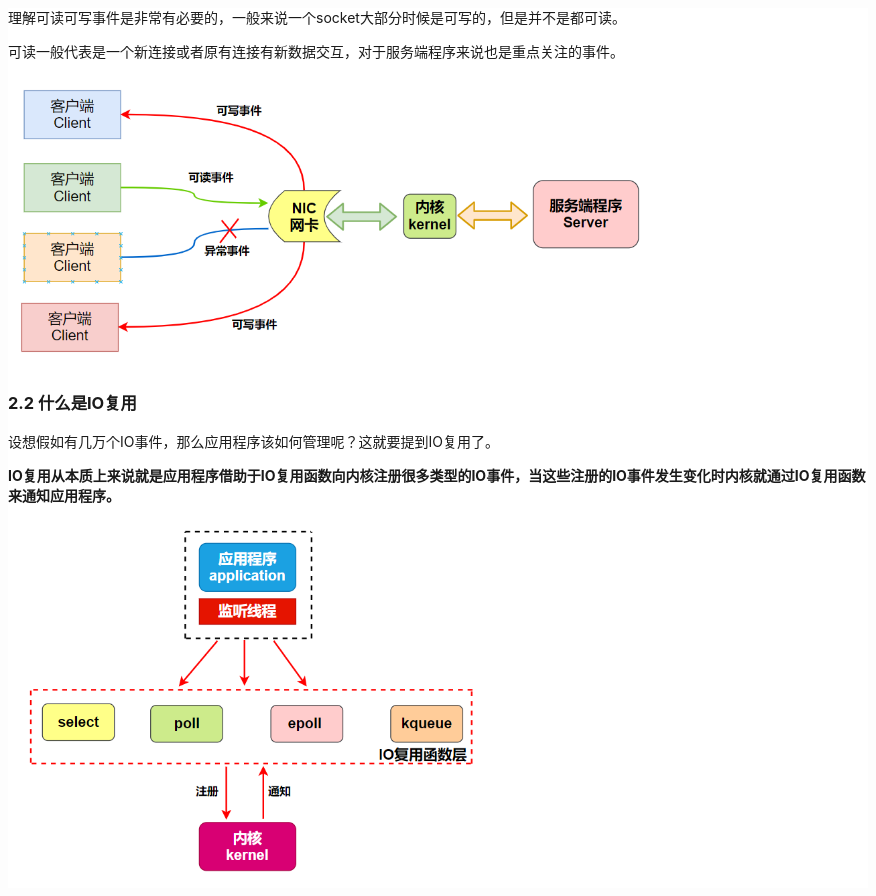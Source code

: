 理解可读可写事件是非常有必要的，一般来说一个socket大部分时候是可写的，但是并不是都可读。

可读一般代表是一个新连接或者原有连接有新数据交互，对于服务端程序来说也是重点关注的事件。

<img src="../../images/641.png" alt="Image" style="zoom: 67%;" />

### 2.2 什么是IO复用

设想假如有几万个IO事件，那么应用程序该如何管理呢？这就要提到IO复用了。

**IO复用从本质上来说就是应用程序借助于IO复用函数向内核注册很多类型的IO事件，当这些注册的IO事件发生变化时内核就通过IO复用函数来通知应用程序。**

<img src="../../images/642.png" alt="Image" style="zoom: 67%;" />

